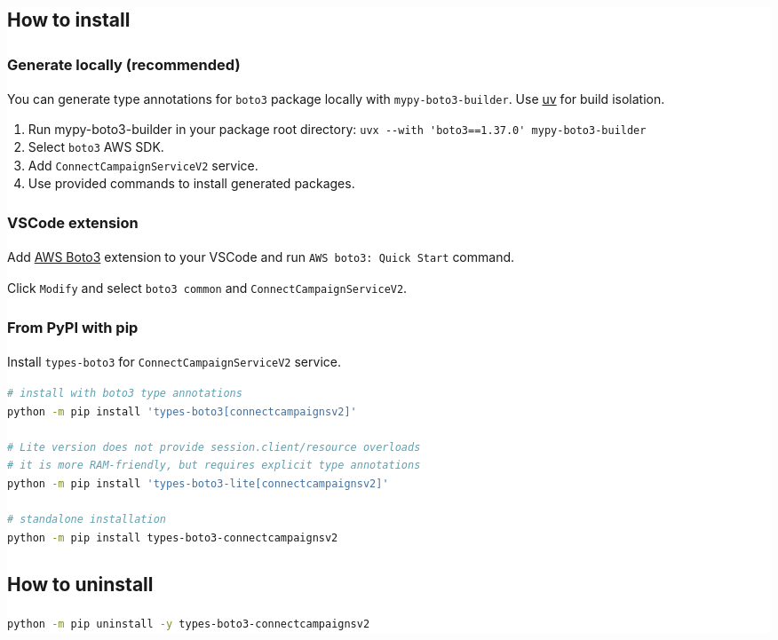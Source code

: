 <a id="how-to-install"></a>

## How to install

<a id="generate-locally-(recommended)"></a>

### Generate locally (recommended)

You can generate type annotations for `boto3` package locally with
`mypy-boto3-builder`. Use
[uv](https://docs.astral.sh/uv/getting-started/installation/) for build
isolation.

1. Run mypy-boto3-builder in your package root directory:
   `uvx --with 'boto3==1.37.0' mypy-boto3-builder`
2. Select `boto3` AWS SDK.
3. Add `ConnectCampaignServiceV2` service.
4. Use provided commands to install generated packages.

<a id="vscode-extension"></a>

### VSCode extension

Add
[AWS Boto3](https://marketplace.visualstudio.com/items?itemName=Boto3typed.boto3-ide)
extension to your VSCode and run `AWS boto3: Quick Start` command.

Click `Modify` and select `boto3 common` and `ConnectCampaignServiceV2`.

<a id="from-pypi-with-pip"></a>

### From PyPI with pip

Install `types-boto3` for `ConnectCampaignServiceV2` service.

```bash
# install with boto3 type annotations
python -m pip install 'types-boto3[connectcampaignsv2]'

# Lite version does not provide session.client/resource overloads
# it is more RAM-friendly, but requires explicit type annotations
python -m pip install 'types-boto3-lite[connectcampaignsv2]'

# standalone installation
python -m pip install types-boto3-connectcampaignsv2
```

<a id="how-to-uninstall"></a>

## How to uninstall

```bash
python -m pip uninstall -y types-boto3-connectcampaignsv2
```
